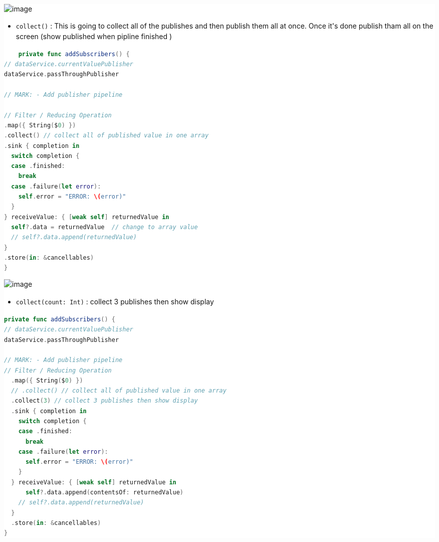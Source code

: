 <img width="350" alt="image" src="https://user-images.githubusercontent.com/28912774/160784234-da0f2268-9508-4d0c-beea-f6464f16f252.png">

- `collect()` : This is going to collect all of the publishes and then publish them all at once. Once it's done publish tham all on the screen (show published when pipline finished )

```swift
	private func addSubscribers() {
// dataService.currentValuePublisher
dataService.passThroughPublisher

// MARK: - Add publisher pipeline

// Filter / Reducing Operation
.map({ String($0) })
.collect() // collect all of published value in one array
.sink { completion in
  switch completion {
  case .finished:
    break
  case .failure(let error):
    self.error = "ERROR: \(error)"
  }
} receiveValue: { [weak self] returnedValue in
  self?.data = returnedValue  // change to array value
  // self?.data.append(returnedValue)
}
.store(in: &cancellables)
}
```

<img width="319" alt="image" src="https://user-images.githubusercontent.com/28912774/160785581-4e326033-0eab-4712-a157-2ea5c5f4e84f.png">

- `collect(count: Int)` : collect 3 publishes then show display

```swift
private func addSubscribers() {
// dataService.currentValuePublisher
dataService.passThroughPublisher

// MARK: - Add publisher pipeline
// Filter / Reducing Operation
  .map({ String($0) })
  // .collect() // collect all of published value in one array
  .collect(3) // collect 3 publishes then show display
  .sink { completion in
    switch completion {
    case .finished:
      break
    case .failure(let error):
      self.error = "ERROR: \(error)"
    }
  } receiveValue: { [weak self] returnedValue in
      self?.data.append(contentsOf: returnedValue)
    // self?.data.append(returnedValue)
  }
  .store(in: &cancellables)
}
```

